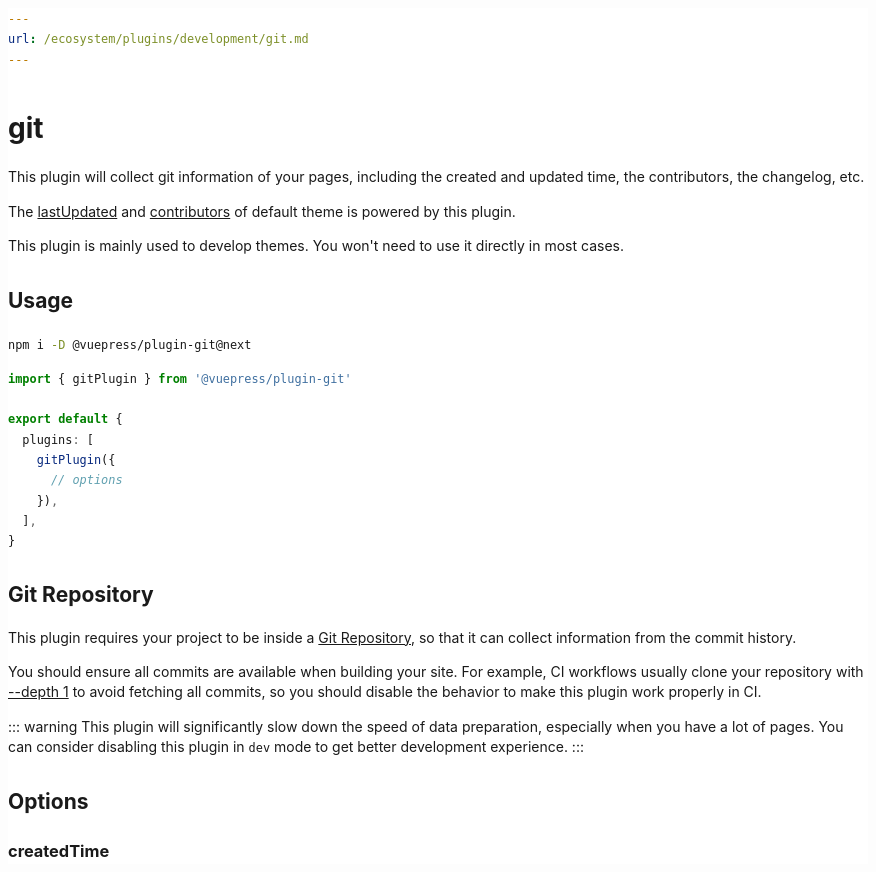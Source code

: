 ```yaml
---
url: /ecosystem/plugins/development/git.md
---
```

# git

This plugin will collect git information of your pages, including the created and updated time, the contributors, the changelog, etc.

The [lastUpdated](../../themes/default/config.md#lastupdated) and [contributors](../../themes/default/config.md#contributors) of default theme is powered by this plugin.

This plugin is mainly used to develop themes. You won't need to use it directly in most cases.

## Usage

```bash
npm i -D @vuepress/plugin-git@next
```

```ts title=".vuepress/config.ts"
import { gitPlugin } from '@vuepress/plugin-git'

export default {
  plugins: [
    gitPlugin({
      // options
    }),
  ],
}
```

## Git Repository

This plugin requires your project to be inside a [Git Repository](https://git-scm.com/book/en/Git-Basics-Getting-a-Git-Repository), so that it can collect information from the commit history.

You should ensure all commits are available when building your site. For example, CI workflows usually clone your repository with [--depth 1](https://git-scm.com/docs/git-clone#Documentation/git-clone.txt---depthltdepthgt) to avoid fetching all commits, so you should disable the behavior to make this plugin work properly in CI.

::: warning
This plugin will significantly slow down the speed of data preparation, especially when you have a lot of pages. You can consider disabling this plugin in `dev` mode to get better development experience.
:::

## Options

### createdTime
